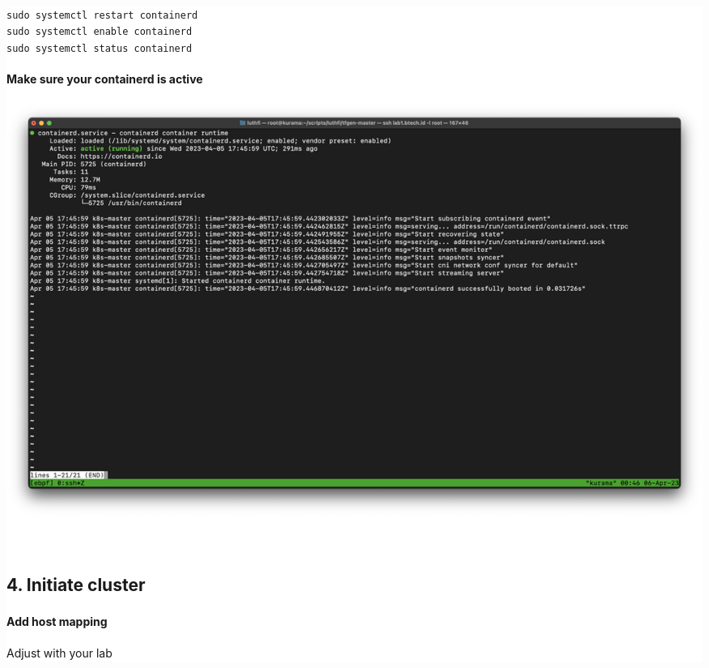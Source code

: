 ```
sudo systemctl restart containerd
sudo systemctl enable containerd
sudo systemctl status containerd
```

#### Make sure your containerd is active

![ebpf-cilium](./images/containerd.png)

&nbsp;


## 4. Initiate cluster

#### Add host mapping
Adjust with your lab

